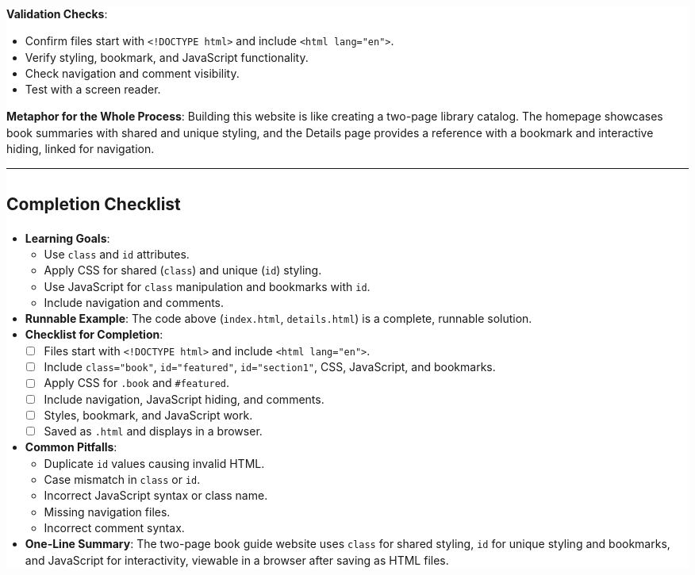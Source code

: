 **Validation Checks**:
- Confirm files start with `<!DOCTYPE html>` and include `<html lang="en">`.
- Verify styling, bookmark, and JavaScript functionality.
- Check navigation and comment visibility.
- Test with a screen reader.

**Metaphor for the Whole Process**: Building this website is like creating a two-page library catalog. The homepage showcases book summaries with shared and unique styling, and the Details page provides a reference with a bookmark and interactive hiding, linked for navigation.

---

## Completion Checklist

- **Learning Goals**:
  - Use `class` and `id` attributes.
  - Apply CSS for shared (`class`) and unique (`id`) styling.
  - Use JavaScript for `class` manipulation and bookmarks with `id`.
  - Include navigation and comments.
- **Runnable Example**: The code above (`index.html`, `details.html`) is a complete, runnable solution.
- **Checklist for Completion**:
  - [ ] Files start with `<!DOCTYPE html>` and include `<html lang="en">`.
  - [ ] Include `class="book"`, `id="featured"`, `id="section1"`, CSS, JavaScript, and bookmarks.
  - [ ] Apply CSS for `.book` and `#featured`.
  - [ ] Include navigation, JavaScript hiding, and comments.
  - [ ] Styles, bookmark, and JavaScript work.
  - [ ] Saved as `.html` and displays in a browser.
- **Common Pitfalls**:
  - Duplicate `id` values causing invalid HTML.
  - Case mismatch in `class` or `id`.
  - Incorrect JavaScript syntax or class name.
  - Missing navigation files.
  - Incorrect comment syntax.
- **One-Line Summary**: The two-page book guide website uses `class` for shared styling, `id` for unique styling and bookmarks, and JavaScript for interactivity, viewable in a browser after saving as HTML files.
